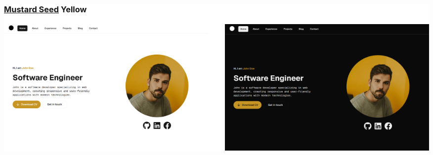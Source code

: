 ### [Mustard Seed](https://colorkit.co/color/c69524/) Yellow

<div style="display: flex; justify-content: space-between;">
    <img src="examples/yellow-light.png" width="48%" alt="Yellow theme - Light mode"/>
    <img src="examples/yellow-dark.png" width="48%" alt="Yellow theme - Dark mode"/>
</div>

